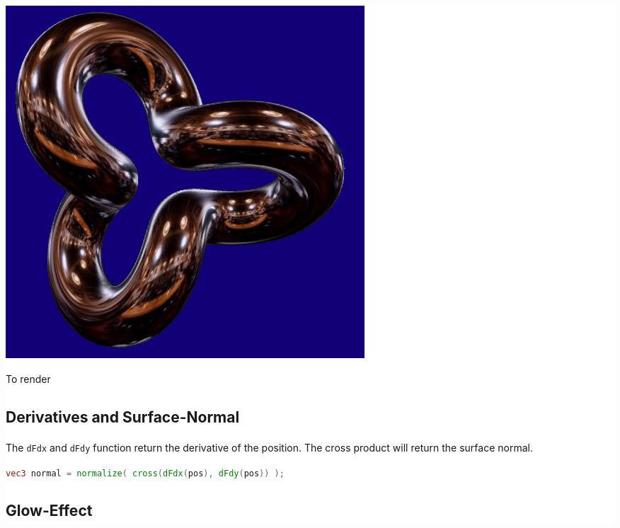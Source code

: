 <img src="./res/Shader/image-20240311153059709.png" alt="image-20240311153059709" style="zoom:67%;" />

To render 

## Derivatives and Surface-Normal

The `dFdx` and `dFdy` function return the derivative of the position. The cross product will return the surface normal.

```glsl
vec3 normal = normalize( cross(dFdx(pos), dFdy(pos)) );
```

## Glow-Effect
